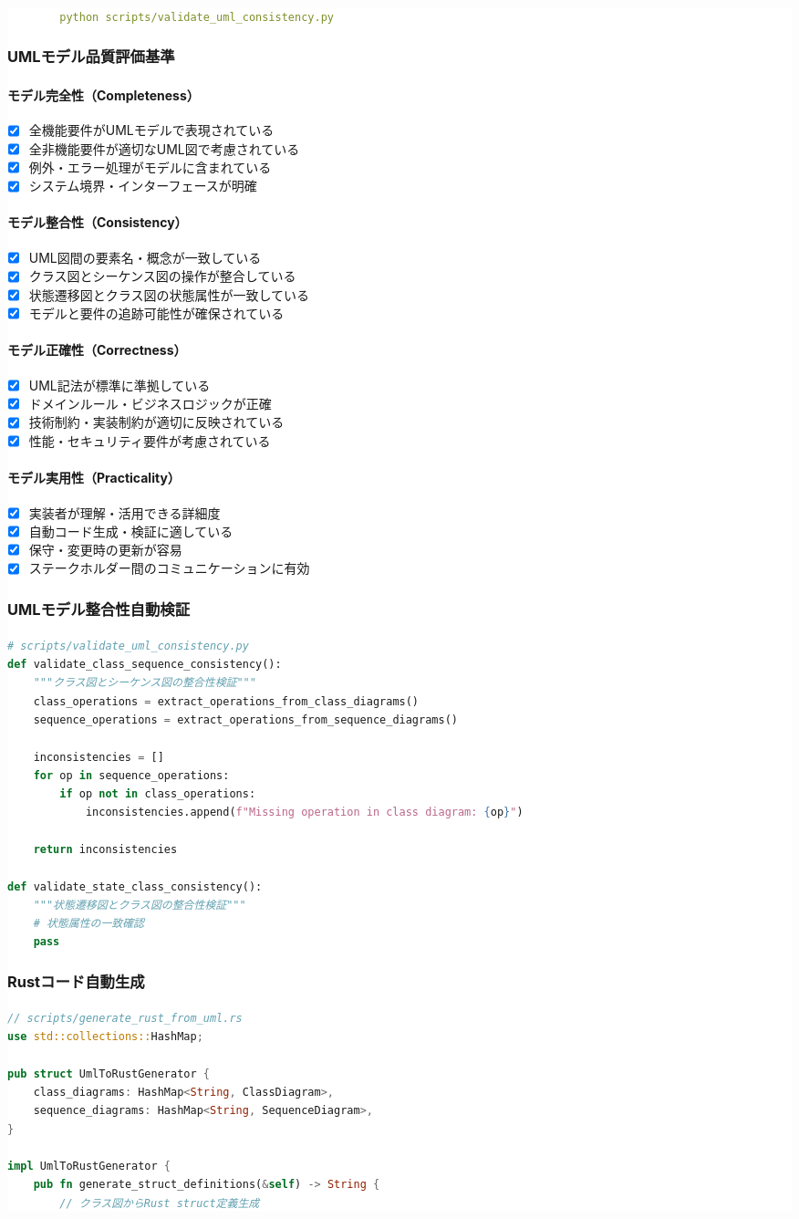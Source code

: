 ```yaml
        python scripts/validate_uml_consistency.py
```

### UMLモデル品質評価基準

#### モデル完全性（Completeness）
- [x] 全機能要件がUMLモデルで表現されている
- [x] 全非機能要件が適切なUML図で考慮されている  
- [x] 例外・エラー処理がモデルに含まれている
- [x] システム境界・インターフェースが明確

#### モデル整合性（Consistency）
- [x] UML図間の要素名・概念が一致している
- [x] クラス図とシーケンス図の操作が整合している
- [x] 状態遷移図とクラス図の状態属性が一致している
- [x] モデルと要件の追跡可能性が確保されている

#### モデル正確性（Correctness）
- [x] UML記法が標準に準拠している
- [x] ドメインルール・ビジネスロジックが正確
- [x] 技術制約・実装制約が適切に反映されている
- [x] 性能・セキュリティ要件が考慮されている

#### モデル実用性（Practicality）
- [x] 実装者が理解・活用できる詳細度
- [x] 自動コード生成・検証に適している
- [x] 保守・変更時の更新が容易
- [x] ステークホルダー間のコミュニケーションに有効

### UMLモデル整合性自動検証
```python
# scripts/validate_uml_consistency.py
def validate_class_sequence_consistency():
    """クラス図とシーケンス図の整合性検証"""
    class_operations = extract_operations_from_class_diagrams()
    sequence_operations = extract_operations_from_sequence_diagrams()
    
    inconsistencies = []
    for op in sequence_operations:
        if op not in class_operations:
            inconsistencies.append(f"Missing operation in class diagram: {op}")
    
    return inconsistencies

def validate_state_class_consistency():
    """状態遷移図とクラス図の整合性検証"""
    # 状態属性の一致確認
    pass
```

### Rustコード自動生成
```rust
// scripts/generate_rust_from_uml.rs
use std::collections::HashMap;

pub struct UmlToRustGenerator {
    class_diagrams: HashMap<String, ClassDiagram>,
    sequence_diagrams: HashMap<String, SequenceDiagram>,
}

impl UmlToRustGenerator {
    pub fn generate_struct_definitions(&self) -> String {
        // クラス図からRust struct定義生成
```